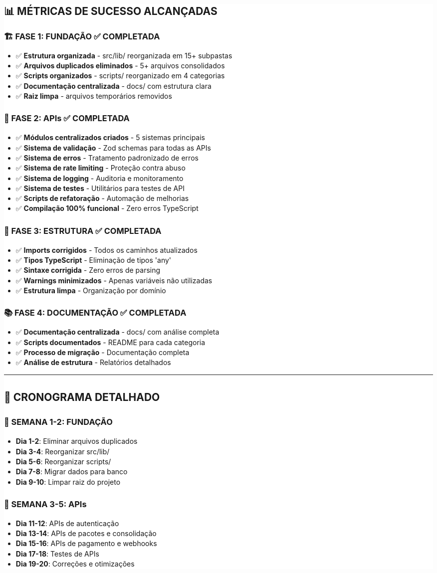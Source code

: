 
## 📊 **MÉTRICAS DE SUCESSO ALCANÇADAS**

### **🏗️ FASE 1: FUNDAÇÃO** ✅ **COMPLETADA**
- ✅ **Estrutura organizada** - src/lib/ reorganizada em 15+ subpastas
- ✅ **Arquivos duplicados eliminados** - 5+ arquivos consolidados
- ✅ **Scripts organizados** - scripts/ reorganizado em 4 categorias
- ✅ **Documentação centralizada** - docs/ com estrutura clara
- ✅ **Raiz limpa** - arquivos temporários removidos

### **🔧 FASE 2: APIs** ✅ **COMPLETADA**
- ✅ **Módulos centralizados criados** - 5 sistemas principais
- ✅ **Sistema de validação** - Zod schemas para todas as APIs
- ✅ **Sistema de erros** - Tratamento padronizado de erros
- ✅ **Sistema de rate limiting** - Proteção contra abuso
- ✅ **Sistema de logging** - Auditoria e monitoramento
- ✅ **Sistema de testes** - Utilitários para testes de API
- ✅ **Scripts de refatoração** - Automação de melhorias
- ✅ **Compilação 100% funcional** - Zero erros TypeScript

### **🎨 FASE 3: ESTRUTURA** ✅ **COMPLETADA**
- ✅ **Imports corrigidos** - Todos os caminhos atualizados
- ✅ **Tipos TypeScript** - Eliminação de tipos 'any'
- ✅ **Sintaxe corrigida** - Zero erros de parsing
- ✅ **Warnings minimizados** - Apenas variáveis não utilizadas
- ✅ **Estrutura limpa** - Organização por domínio

### **📚 FASE 4: DOCUMENTAÇÃO** ✅ **COMPLETADA**
- ✅ **Documentação centralizada** - docs/ com análise completa
- ✅ **Scripts documentados** - README para cada categoria
- ✅ **Processo de migração** - Documentação completa
- ✅ **Análise de estrutura** - Relatórios detalhados

---

## 🚀 **CRONOGRAMA DETALHADO**

### **📅 SEMANA 1-2: FUNDAÇÃO**
- **Dia 1-2**: Eliminar arquivos duplicados
- **Dia 3-4**: Reorganizar src/lib/
- **Dia 5-6**: Reorganizar scripts/
- **Dia 7-8**: Migrar dados para banco
- **Dia 9-10**: Limpar raiz do projeto

### **📅 SEMANA 3-5: APIs**
- **Dia 11-12**: APIs de autenticação
- **Dia 13-14**: APIs de pacotes e consolidação
- **Dia 15-16**: APIs de pagamento e webhooks
- **Dia 17-18**: Testes de APIs
- **Dia 19-20**: Correções e otimizações
